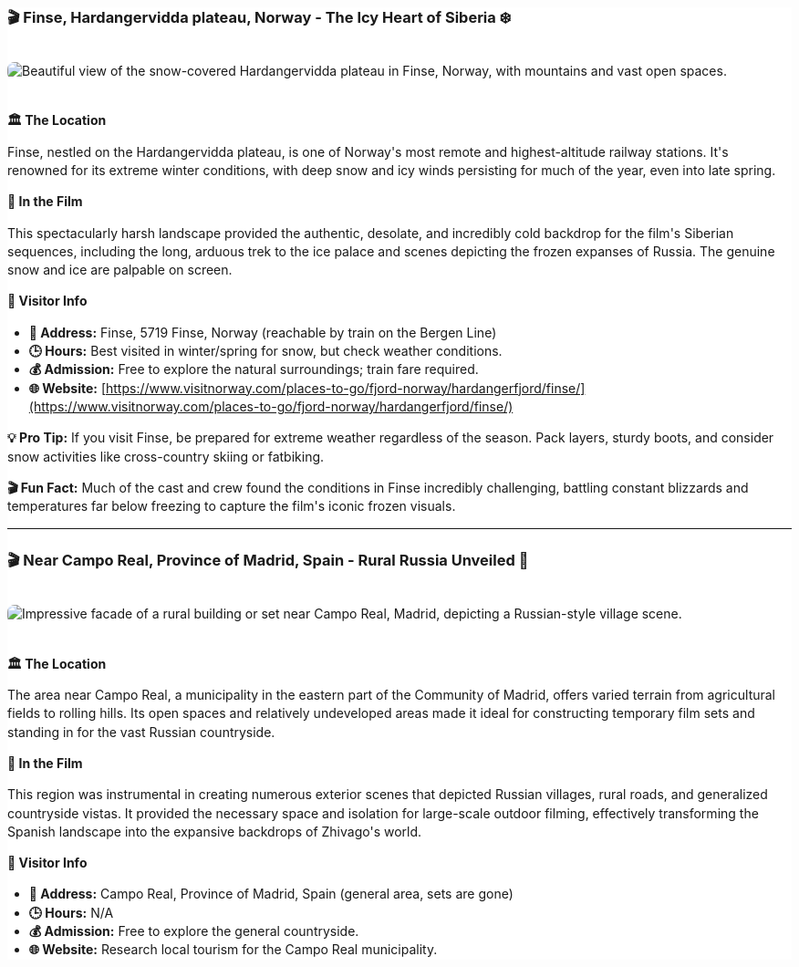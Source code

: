 
### 🎬 Finse, Hardangervidda plateau, Norway - The Icy Heart of Siberia ❄️

<img src="https://www.switchbacktravel.com/sites/default/files/images/articles/Hardangervidda%20Plateau%2C%20Norway.JPG" alt="Beautiful view of the snow-covered Hardangervidda plateau in Finse, Norway, with mountains and vast open spaces." style="width: 100%; height: auto; border-radius: 8px; margin: 20px 0;">

**🏛️ The Location**

Finse, nestled on the Hardangervidda plateau, is one of Norway's most remote and highest-altitude railway stations. It's renowned for its extreme winter conditions, with deep snow and icy winds persisting for much of the year, even into late spring.

**🎥 In the Film**

This spectacularly harsh landscape provided the authentic, desolate, and incredibly cold backdrop for the film's Siberian sequences, including the long, arduous trek to the ice palace and scenes depicting the frozen expanses of Russia. The genuine snow and ice are palpable on screen.

**📍 Visitor Info**

- **📍 Address:** Finse, 5719 Finse, Norway (reachable by train on the Bergen Line)
- **🕒 Hours:** Best visited in winter/spring for snow, but check weather conditions.
- **💰 Admission:** Free to explore the natural surroundings; train fare required.
- **🌐 Website:** [https://www.visitnorway.com/places-to-go/fjord-norway/hardangerfjord/finse/](https://www.visitnorway.com/places-to-go/fjord-norway/hardangerfjord/finse/)

**💡 Pro Tip:** If you visit Finse, be prepared for extreme weather regardless of the season. Pack layers, sturdy boots, and consider snow activities like cross-country skiing or fatbiking.

**🎬 Fun Fact:** Much of the cast and crew found the conditions in Finse incredibly challenging, battling constant blizzards and temperatures far below freezing to capture the film's iconic frozen visuals.

---

### 🎬 Near Campo Real, Province of Madrid, Spain - Rural Russia Unveiled 🐎

<img src="https://www.madrid.org/filmmadrid/imagenes/interfaz/madrid-doctorzhivago.jpg" alt="Impressive facade of a rural building or set near Campo Real, Madrid, depicting a Russian-style village scene." style="width: 100%; height: auto; border-radius: 8px; margin: 20px 0;">

**🏛️ The Location**

The area near Campo Real, a municipality in the eastern part of the Community of Madrid, offers varied terrain from agricultural fields to rolling hills. Its open spaces and relatively undeveloped areas made it ideal for constructing temporary film sets and standing in for the vast Russian countryside.

**🎥 In the Film**

This region was instrumental in creating numerous exterior scenes that depicted Russian villages, rural roads, and generalized countryside vistas. It provided the necessary space and isolation for large-scale outdoor filming, effectively transforming the Spanish landscape into the expansive backdrops of Zhivago's world.

**📍 Visitor Info**

- **📍 Address:** Campo Real, Province of Madrid, Spain (general area, sets are gone)
- **🕒 Hours:** N/A
- **💰 Admission:** Free to explore the general countryside.
- **🌐 Website:** Research local tourism for the Campo Real municipality.
